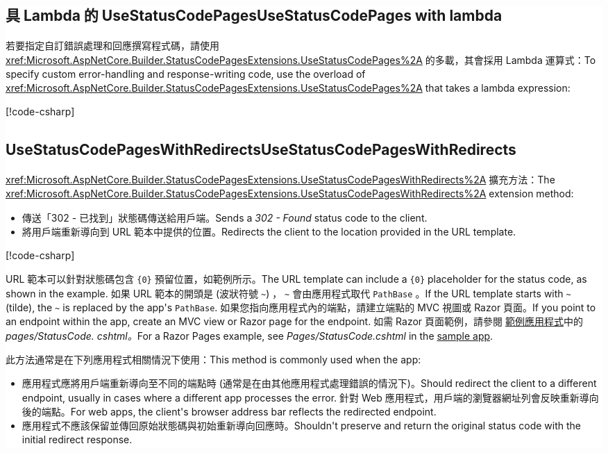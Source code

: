 ## <a name="usestatuscodepages-with-lambda"></a><span data-ttu-id="ee1ed-317">具 Lambda 的 UseStatusCodePages</span><span class="sxs-lookup"><span data-stu-id="ee1ed-317">UseStatusCodePages with lambda</span></span>

<span data-ttu-id="ee1ed-318">若要指定自訂錯誤處理和回應撰寫程式碼，請使用 <xref:Microsoft.AspNetCore.Builder.StatusCodePagesExtensions.UseStatusCodePages%2A> 的多載，其會採用 Lambda 運算式：</span><span class="sxs-lookup"><span data-stu-id="ee1ed-318">To specify custom error-handling and response-writing code, use the overload of <xref:Microsoft.AspNetCore.Builder.StatusCodePagesExtensions.UseStatusCodePages%2A> that takes a lambda expression:</span></span>

[!code-csharp[](error-handling/samples/2.x/ErrorHandlingSample/Startup.cs?name=snippet_StatusCodePagesLambda)]

## <a name="usestatuscodepageswithredirects"></a><span data-ttu-id="ee1ed-319">UseStatusCodePagesWithRedirects</span><span class="sxs-lookup"><span data-stu-id="ee1ed-319">UseStatusCodePagesWithRedirects</span></span>

<span data-ttu-id="ee1ed-320"><xref:Microsoft.AspNetCore.Builder.StatusCodePagesExtensions.UseStatusCodePagesWithRedirects%2A> 擴充方法：</span><span class="sxs-lookup"><span data-stu-id="ee1ed-320">The <xref:Microsoft.AspNetCore.Builder.StatusCodePagesExtensions.UseStatusCodePagesWithRedirects%2A> extension method:</span></span>

* <span data-ttu-id="ee1ed-321">傳送「302 - 已找到」狀態碼傳送給用戶端。</span><span class="sxs-lookup"><span data-stu-id="ee1ed-321">Sends a *302 - Found* status code to the client.</span></span>
* <span data-ttu-id="ee1ed-322">將用戶端重新導向到 URL 範本中提供的位置。</span><span class="sxs-lookup"><span data-stu-id="ee1ed-322">Redirects the client to the location provided in the URL template.</span></span>

[!code-csharp[](error-handling/samples/2.x/ErrorHandlingSample/Startup.cs?name=snippet_StatusCodePagesWithRedirect)]

<span data-ttu-id="ee1ed-323">URL 範本可以針對狀態碼包含 `{0}` 預留位置，如範例所示。</span><span class="sxs-lookup"><span data-stu-id="ee1ed-323">The URL template can include a `{0}` placeholder for the status code, as shown in the example.</span></span> <span data-ttu-id="ee1ed-324">如果 URL 範本的開頭是 (波狀符號 `~`) ， `~` 會由應用程式取代 `PathBase` 。</span><span class="sxs-lookup"><span data-stu-id="ee1ed-324">If the URL template starts with `~` (tilde), the `~` is replaced by the app's `PathBase`.</span></span> <span data-ttu-id="ee1ed-325">如果您指向應用程式內的端點，請建立端點的 MVC 視圖或 Razor 頁面。</span><span class="sxs-lookup"><span data-stu-id="ee1ed-325">If you point to an endpoint within the app, create an MVC view or Razor page for the endpoint.</span></span> <span data-ttu-id="ee1ed-326">如需 Razor 頁面範例，請參閱 [範例應用程式](https://github.com/dotnet/AspNetCore.Docs/tree/main/aspnetcore/fundamentals/error-handling/samples)中的 *pages/StatusCode. cshtml。*</span><span class="sxs-lookup"><span data-stu-id="ee1ed-326">For a Razor Pages example, see *Pages/StatusCode.cshtml* in the [sample app](https://github.com/dotnet/AspNetCore.Docs/tree/main/aspnetcore/fundamentals/error-handling/samples).</span></span>

<span data-ttu-id="ee1ed-327">此方法通常是在下列應用程式相關情況下使用：</span><span class="sxs-lookup"><span data-stu-id="ee1ed-327">This method is commonly used when the app:</span></span>

* <span data-ttu-id="ee1ed-328">應用程式應將用戶端重新導向至不同的端點時 (通常是在由其他應用程式處理錯誤的情況下)。</span><span class="sxs-lookup"><span data-stu-id="ee1ed-328">Should redirect the client to a different endpoint, usually in cases where a different app processes the error.</span></span> <span data-ttu-id="ee1ed-329">針對 Web 應用程式，用戶端的瀏覽器網址列會反映重新導向後的端點。</span><span class="sxs-lookup"><span data-stu-id="ee1ed-329">For web apps, the client's browser address bar reflects the redirected endpoint.</span></span>
* <span data-ttu-id="ee1ed-330">應用程式不應該保留並傳回原始狀態碼與初始重新導向回應時。</span><span class="sxs-lookup"><span data-stu-id="ee1ed-330">Shouldn't preserve and return the original status code with the initial redirect response.</span></span>
